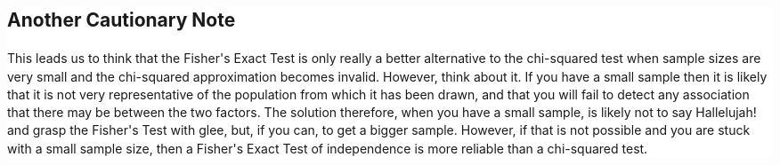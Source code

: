 ## Another Cautionary Note

This leads us to think that the Fisher's Exact Test is only really a better alternative to the chi-squared test when sample sizes are very small and the chi-squared approximation becomes invalid. However, think about it. If you have a small sample then it is likely that it is not very representative of the population from which it has been drawn, and that you will fail to detect any association that there may be between the two factors. The solution therefore, when you have a small sample, is likely not to say Hallelujah! and grasp the Fisher's Test with glee, but, if you can, to get a bigger sample. However, if that is not possible and you are stuck with a small sample size, then a Fisher's Exact Test of independence is more reliable than a chi-squared test.

